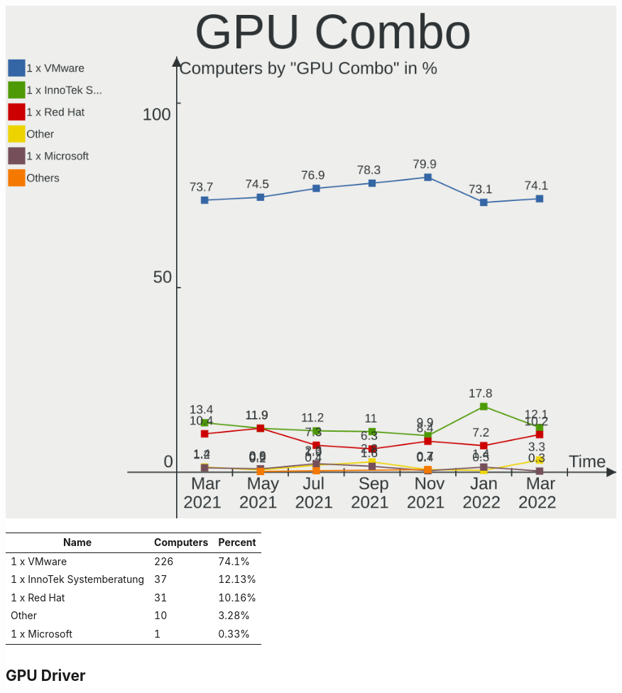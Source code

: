 ![GPU Combo](./All/images/line_chart/gpu_combo.svg)

| Name                       | Computers | Percent |
|----------------------------|-----------|---------|
| 1 x VMware                 | 226       | 74.1%   |
| 1 x InnoTek Systemberatung | 37        | 12.13%  |
| 1 x Red Hat                | 31        | 10.16%  |
| Other                      | 10        | 3.28%   |
| 1 x Microsoft              | 1         | 0.33%   |

GPU Driver
----------

